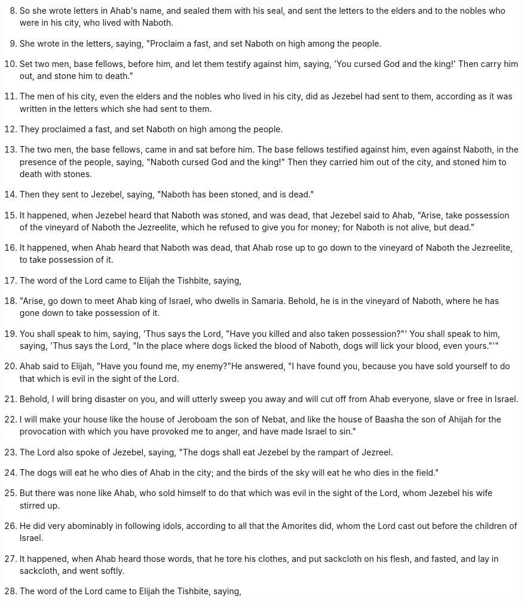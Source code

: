 8. So she wrote letters in Ahab's name, and sealed them with his seal, and sent the letters to the elders and to the nobles who were in his city, who lived with Naboth.

9. She wrote in the letters, saying, "Proclaim a fast, and set Naboth on high among the people.

10. Set two men, base fellows, before him, and let them testify against him, saying, 'You cursed God and the king!' Then carry him out, and stone him to death."

11. The men of his city, even the elders and the nobles who lived in his city, did as Jezebel had sent to them, according as it was written in the letters which she had sent to them.

12. They proclaimed a fast, and set Naboth on high among the people.

13. The two men, the base fellows, came in and sat before him. The base fellows testified against him, even against Naboth, in the presence of the people, saying, "Naboth cursed God and the king!" Then they carried him out of the city, and stoned him to death with stones.

14. Then they sent to Jezebel, saying, "Naboth has been stoned, and is dead."

15. It happened, when Jezebel heard that Naboth was stoned, and was dead, that Jezebel said to Ahab, "Arise, take possession of the vineyard of Naboth the Jezreelite, which he refused to give you for money; for Naboth is not alive, but dead."

16. It happened, when Ahab heard that Naboth was dead, that Ahab rose up to go down to the vineyard of Naboth the Jezreelite, to take possession of it.

17. The word of the Lord came to Elijah the Tishbite, saying,

18. "Arise, go down to meet Ahab king of Israel, who dwells in Samaria. Behold, he is in the vineyard of Naboth, where he has gone down to take possession of it.

19. You shall speak to him, saying, 'Thus says the Lord, "Have you killed and also taken possession?"' You shall speak to him, saying, 'Thus says the Lord, "In the place where dogs licked the blood of Naboth, dogs will lick your blood, even yours."'"

20. Ahab said to Elijah, "Have you found me, my enemy?"He answered, "I have found you, because you have sold yourself to do that which is evil in the sight of the Lord.

21. Behold, I will bring disaster on you, and will utterly sweep you away and will cut off from Ahab everyone, slave or free in Israel.

22. I will make your house like the house of Jeroboam the son of Nebat, and like the house of Baasha the son of Ahijah for the provocation with which you have provoked me to anger, and have made Israel to sin."

23. The Lord also spoke of Jezebel, saying, "The dogs shall eat Jezebel by the rampart of Jezreel.

24. The dogs will eat he who dies of Ahab in the city; and the birds of the sky will eat he who dies in the field."

25. But there was none like Ahab, who sold himself to do that which was evil in the sight of the Lord, whom Jezebel his wife stirred up.

26. He did very abominably in following idols, according to all that the Amorites did, whom the Lord cast out before the children of Israel.

27. It happened, when Ahab heard those words, that he tore his clothes, and put sackcloth on his flesh, and fasted, and lay in sackcloth, and went softly.

28. The word of the Lord came to Elijah the Tishbite, saying,

